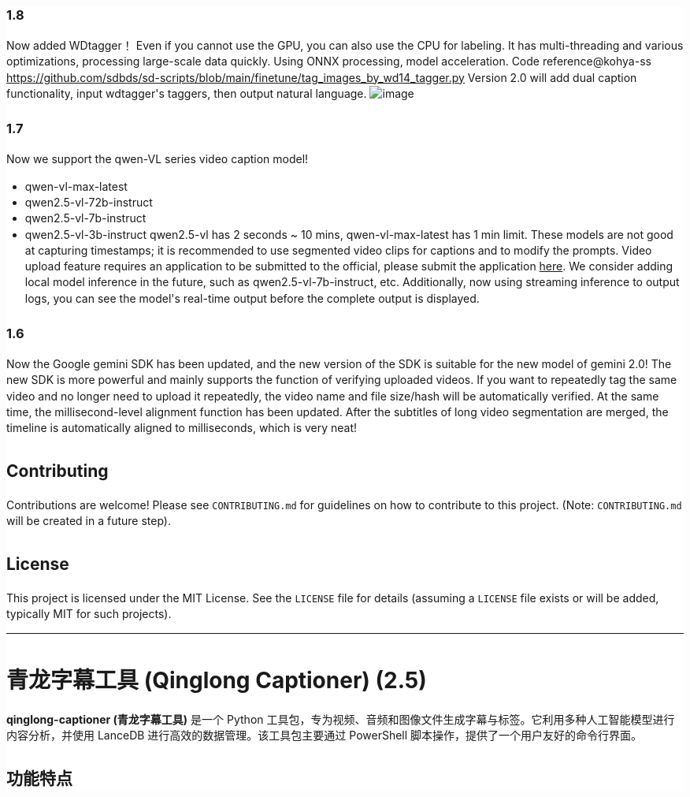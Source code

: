 ### 1.8
Now added WDtagger！ Even if you cannot use the GPU, you can also use the CPU for labeling. It has multi-threading and various optimizations, processing large-scale data quickly. Using ONNX processing, model acceleration. Code reference@kohya-ss https://github.com/sdbds/sd-scripts/blob/main/finetune/tag_images_by_wd14_tagger.py
Version 2.0 will add dual caption functionality, input wdtagger's taggers, then output natural language.
![image](https://github.com/user-attachments/assets/f14d4a69-9c79-4ffb-aff7-84d103dfeff4)

### 1.7
Now we support the qwen-VL series video caption model!
- qwen-vl-max-latest
- qwen2.5-vl-72b-instruct 
- qwen2.5-vl-7b-instruct
- qwen2.5-vl-3b-instruct
qwen2.5-vl has 2 seconds ~ 10 mins, qwen-vl-max-latest has 1 min limit. These models are not good at capturing timestamps; it is recommended to use segmented video clips for captions and to modify the prompts. Video upload feature requires an application to be submitted to the official, please submit the application [here](https://smartservice.console.aliyun.com/service/create-ticket?spm=a2c4g.11186623.0.0.3489b0a8Ql486b). We consider adding local model inference in the future, such as qwen2.5-vl-7b-instruct, etc. Additionally, now using streaming inference to output logs, you can see the model's real-time output before the complete output is displayed.

### 1.6
Now the Google gemini SDK has been updated, and the new version of the SDK is suitable for the new model of gemini 2.0! The new SDK is more powerful and mainly supports the function of verifying uploaded videos. If you want to repeatedly tag the same video and no longer need to upload it repeatedly, the video name and file size/hash will be automatically verified. At the same time, the millisecond-level alignment function has been updated. After the subtitles of long video segmentation are merged, the timeline is automatically aligned to milliseconds, which is very neat!

## Contributing

Contributions are welcome! Please see `CONTRIBUTING.md` for guidelines on how to contribute to this project. (Note: `CONTRIBUTING.md` will be created in a future step).

## License

This project is licensed under the MIT License. See the `LICENSE` file for details (assuming a `LICENSE` file exists or will be added, typically MIT for such projects).

---

# 青龙字幕工具 (Qinglong Captioner) (2.5)

**qinglong-captioner (青龙字幕工具)** 是一个 Python 工具包，专为视频、音频和图像文件生成字幕与标签。它利用多种人工智能模型进行内容分析，并使用 LanceDB 进行高效的数据管理。该工具包主要通过 PowerShell 脚本操作，提供了一个用户友好的命令行界面。

## 功能特点
